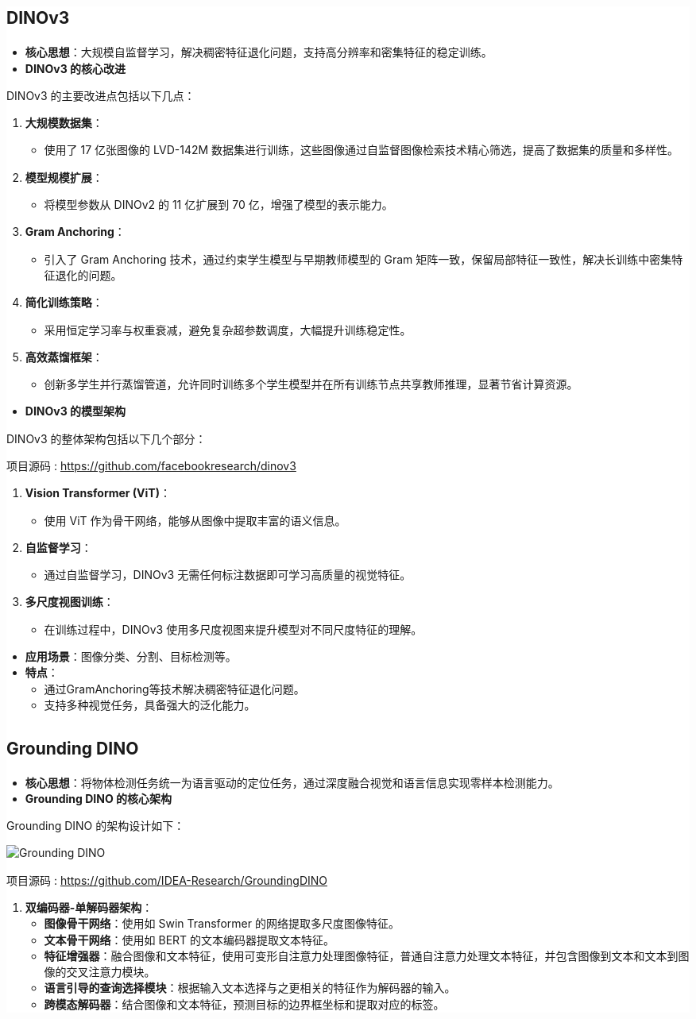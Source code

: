 ## DINOv3
- **核心思想**：大规模自监督学习，解决稠密特征退化问题，支持高分辨率和密集特征的稳定训练。
- **DINOv3 的核心改进**
  
DINOv3 的主要改进点包括以下几点：

  1. **大规模数据集**：
     - 使用了 17 亿张图像的 LVD-142M 数据集进行训练，这些图像通过自监督图像检索技术精心筛选，提高了数据集的质量和多样性。
  
  2. **模型规模扩展**：
     - 将模型参数从 DINOv2 的 11 亿扩展到 70 亿，增强了模型的表示能力。
  
  3. **Gram Anchoring**：
     - 引入了 Gram Anchoring 技术，通过约束学生模型与早期教师模型的 Gram 矩阵一致，保留局部特征一致性，解决长训练中密集特征退化的问题。
  
  4. **简化训练策略**：
     - 采用恒定学习率与权重衰减，避免复杂超参数调度，大幅提升训练稳定性。
  
  5. **高效蒸馏框架**：
     - 创新多学生并行蒸馏管道，允许同时训练多个学生模型并在所有训练节点共享教师推理，显著节省计算资源。

- **DINOv3 的模型架构**
  
DINOv3 的整体架构包括以下几个部分：

项目源码 : https://github.com/facebookresearch/dinov3

  1. **Vision Transformer (ViT)**：
     - 使用 ViT 作为骨干网络，能够从图像中提取丰富的语义信息。
  
  2. **自监督学习**：
     - 通过自监督学习，DINOv3 无需任何标注数据即可学习高质量的视觉特征。
  
  3. **多尺度视图训练**：
     - 在训练过程中，DINOv3 使用多尺度视图来提升模型对不同尺度特征的理解。
     
- **应用场景**：图像分类、分割、目标检测等。
- **特点**：
  - 通过GramAnchoring等技术解决稠密特征退化问题。
  - 支持多种视觉任务，具备强大的泛化能力。

## Grounding DINO
- **核心思想**：将物体检测任务统一为语言驱动的定位任务，通过深度融合视觉和语言信息实现零样本检测能力。
- **Grounding DINO 的核心架构**
  
Grounding DINO 的架构设计如下：

![Grounding DINO](https://github.com/user-attachments/assets/3113a044-a44f-46d0-acdd-db9d32936bcb)

项目源码 : https://github.com/IDEA-Research/GroundingDINO

  1. **双编码器-单解码器架构**：
     - **图像骨干网络**：使用如 Swin Transformer 的网络提取多尺度图像特征。
     - **文本骨干网络**：使用如 BERT 的文本编码器提取文本特征。
     - **特征增强器**：融合图像和文本特征，使用可变形自注意力处理图像特征，普通自注意力处理文本特征，并包含图像到文本和文本到图像的交叉注意力模块。
     - **语言引导的查询选择模块**：根据输入文本选择与之更相关的特征作为解码器的输入。
     - **跨模态解码器**：结合图像和文本特征，预测目标的边界框坐标和提取对应的标签。
  